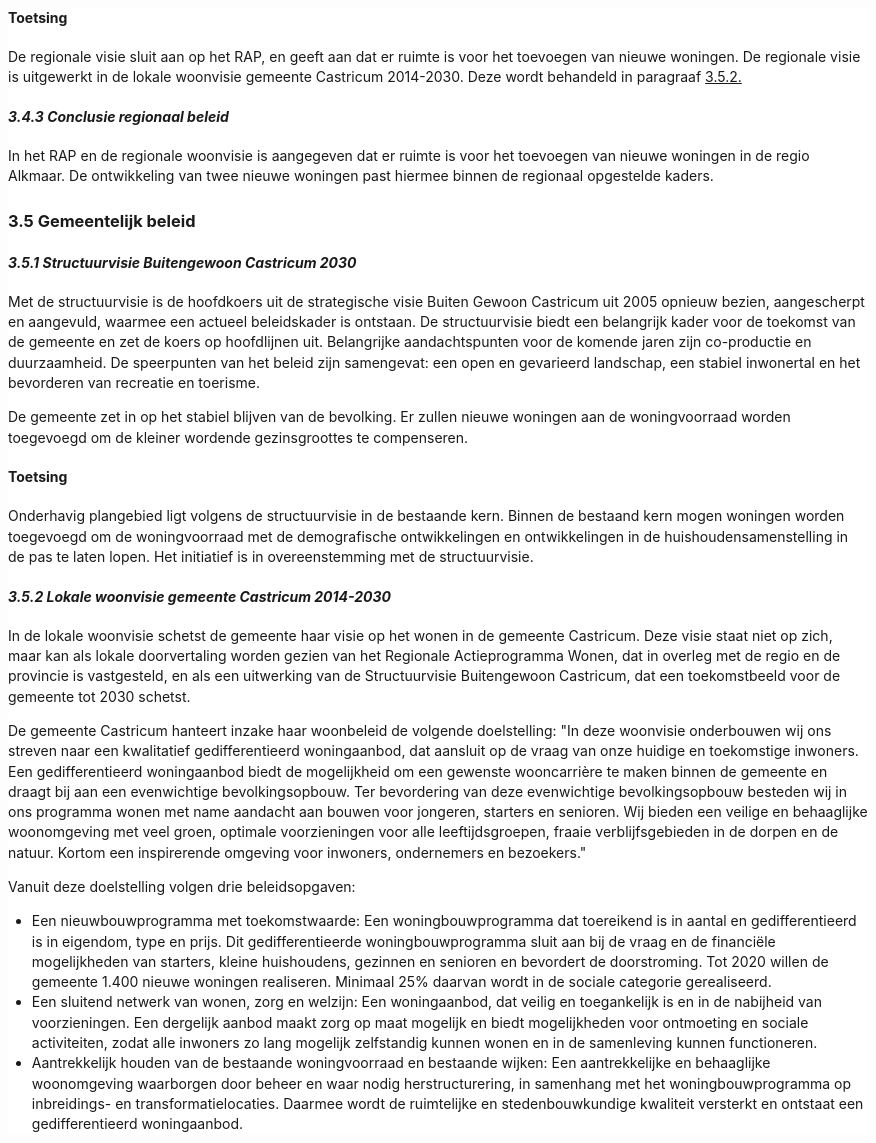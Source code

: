 #### Toetsing

De regionale visie sluit aan op het RAP, en geeft aan dat er ruimte is voor het toevoegen van nieuwe woningen. De regionale visie is uitgewerkt in de lokale woonvisie gemeente Castricum 2014-2030. Deze wordt behandeld in paragraaf [3.5.2.](#page-17-0)

#### *3.4.3 Conclusie regionaal beleid*

In het RAP en de regionale woonvisie is aangegeven dat er ruimte is voor het toevoegen van nieuwe woningen in de regio Alkmaar. De ontwikkeling van twee nieuwe woningen past hiermee binnen de regionaal opgestelde kaders.

### **3.5 Gemeentelijk beleid**

#### *3.5.1 Structuurvisie Buitengewoon Castricum 2030*

Met de structuurvisie is de hoofdkoers uit de strategische visie Buiten Gewoon Castricum uit 2005 opnieuw bezien, aangescherpt en aangevuld, waarmee een actueel beleidskader is ontstaan. De structuurvisie biedt een belangrijk kader voor de toekomst van de gemeente en zet de koers op hoofdlijnen uit. Belangrijke aandachtspunten voor de komende jaren zijn co-productie en duurzaamheid. De speerpunten van het beleid zijn samengevat: een open en gevarieerd landschap, een stabiel inwonertal en het bevorderen van recreatie en toerisme.

De gemeente zet in op het stabiel blijven van de bevolking. Er zullen nieuwe woningen aan de woningvoorraad worden toegevoegd om de kleiner wordende gezinsgroottes te compenseren.

#### Toetsing

Onderhavig plangebied ligt volgens de structuurvisie in de bestaande kern. Binnen de bestaand kern mogen woningen worden toegevoegd om de woningvoorraad met de demografische ontwikkelingen en ontwikkelingen in de huishoudensamenstelling in de pas te laten lopen. Het initiatief is in overeenstemming met de structuurvisie.

#### <span id="page-17-0"></span>*3.5.2 Lokale woonvisie gemeente Castricum 2014-2030*

In de lokale woonvisie schetst de gemeente haar visie op het wonen in de gemeente Castricum. Deze visie staat niet op zich, maar kan als lokale doorvertaling worden gezien van het Regionale Actieprogramma Wonen, dat in overleg met de regio en de provincie is vastgesteld, en als een uitwerking van de Structuurvisie Buitengewoon Castricum, dat een toekomstbeeld voor de gemeente tot 2030 schetst.

De gemeente Castricum hanteert inzake haar woonbeleid de volgende doelstelling: "In deze woonvisie onderbouwen wij ons streven naar een kwalitatief gedifferentieerd woningaanbod, dat aansluit op de vraag van onze huidige en toekomstige inwoners. Een gedifferentieerd woningaanbod biedt de mogelijkheid om een gewenste wooncarrière te maken binnen de gemeente en draagt bij aan een evenwichtige bevolkingsopbouw. Ter bevordering van deze evenwichtige bevolkingsopbouw besteden wij in ons programma wonen met name aandacht aan bouwen voor jongeren, starters en senioren. Wij bieden een veilige en behaaglijke woonomgeving met veel groen, optimale voorzieningen voor alle leeftijdsgroepen, fraaie verblijfsgebieden in de dorpen en de natuur. Kortom een inspirerende omgeving voor inwoners, ondernemers en bezoekers."

Vanuit deze doelstelling volgen drie beleidsopgaven:

- Een nieuwbouwprogramma met toekomstwaarde: Een woningbouwprogramma dat toereikend is in aantal en gedifferentieerd is in eigendom, type en prijs. Dit gedifferentieerde woningbouwprogramma sluit aan bij de vraag en de financiële mogelijkheden van starters, kleine huishoudens, gezinnen en senioren en bevordert de doorstroming. Tot 2020 willen de gemeente 1.400 nieuwe woningen realiseren. Minimaal 25% daarvan wordt in de sociale categorie gerealiseerd.
- Een sluitend netwerk van wonen, zorg en welzijn: Een woningaanbod, dat veilig en toegankelijk is en in de nabijheid van voorzieningen. Een dergelijk aanbod maakt zorg op maat mogelijk en biedt mogelijkheden voor ontmoeting en sociale activiteiten, zodat alle inwoners zo lang mogelijk zelfstandig kunnen wonen en in de samenleving kunnen functioneren.
- Aantrekkelijk houden van de bestaande woningvoorraad en bestaande wijken: Een aantrekkelijke en behaaglijke woonomgeving waarborgen door beheer en waar nodig herstructurering, in samenhang met het woningbouwprogramma op inbreidings- en transformatielocaties. Daarmee wordt de ruimtelijke en stedenbouwkundige kwaliteit versterkt en ontstaat een gedifferentieerd woningaanbod.
